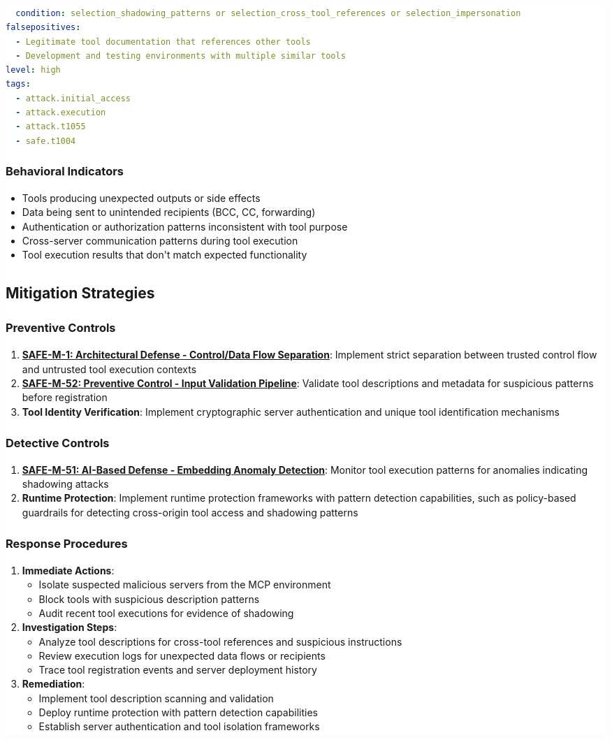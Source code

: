 ```yaml
  condition: selection_shadowing_patterns or selection_cross_tool_references or selection_impersonation
falsepositives:
  - Legitimate tool documentation that references other tools
  - Development and testing environments with multiple similar tools
level: high
tags:
  - attack.initial_access
  - attack.execution
  - attack.t1055
  - safe.t1004
```

### Behavioral Indicators
- Tools producing unexpected outputs or side effects
- Data being sent to unintended recipients (BCC, CC, forwarding)
- Authentication or authorization patterns inconsistent with tool purpose
- Cross-server communication patterns during tool execution
- Tool execution results that don't match expected functionality

## Mitigation Strategies

### Preventive Controls
1. **[SAFE-M-1: Architectural Defense - Control/Data Flow Separation](../../mitigations/SAFE-M-1/README.md)**: Implement strict separation between trusted control flow and untrusted tool execution contexts
2. **[SAFE-M-52: Preventive Control - Input Validation Pipeline](../../mitigations/SAFE-M-52/README.md)**: Validate tool descriptions and metadata for suspicious patterns before registration
3. **Tool Identity Verification**: Implement cryptographic server authentication and unique tool identification mechanisms

### Detective Controls
1. **[SAFE-M-51: AI-Based Defense - Embedding Anomaly Detection](../../mitigations/SAFE-M-51/README.md)**: Monitor tool execution patterns for anomalies indicating shadowing attacks
2. **Runtime Protection**: Implement runtime protection frameworks with pattern detection capabilities, such as policy-based guardrails for detecting cross-origin tool access and shadowing patterns

### Response Procedures
1. **Immediate Actions**:
   - Isolate suspected malicious servers from the MCP environment
   - Block tools with suspicious description patterns
   - Audit recent tool executions for evidence of shadowing
2. **Investigation Steps**:
   - Analyze tool descriptions for cross-tool references and suspicious instructions
   - Review execution logs for unexpected data flows or recipients
   - Trace tool registration events and server deployment history
3. **Remediation**:
   - Implement tool description scanning and validation
   - Deploy runtime protection with pattern detection capabilities
   - Establish server authentication and tool isolation frameworks
